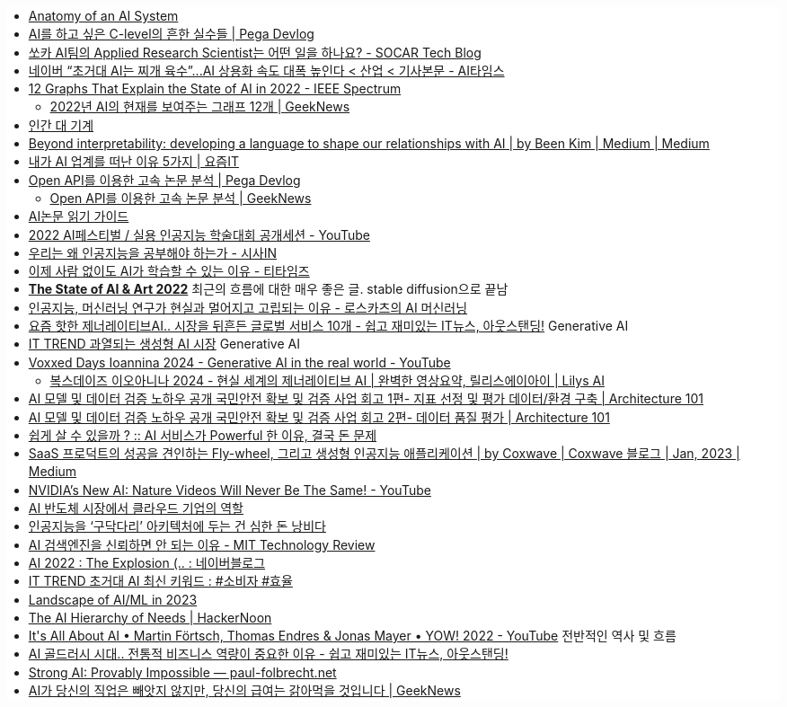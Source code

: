 * [Anatomy of an AI System](https://anatomyof.ai/)
* [AI를 하고 싶은 C-level의 흔한 실수들 | Pega Devlog](https://jehyunlee.github.io/2022/03/28/Python-DS-97-ceo_mistakes/)
* [쏘카 AI팀의 Applied Research Scientist는 어떤 일을 하나요? - SOCAR Tech Blog](https://tech.socarcorp.kr/data/2022/04/05/role-of-applied-research-scientist-at-socar.html)
* [네이버 “초거대 AI는 찌개 육수”...AI 상용화 속도 대폭 높인다 < 산업 < 기사본문 - AI타임스](http://www.aitimes.com/news/articleView.html?idxno=140897)
* [12 Graphs That Explain the State of AI in 2022 - IEEE Spectrum](https://spectrum.ieee.org/artificial-intelligence-index)
  * [2022년 AI의 현재를 보여주는 그래프 12개 | GeekNews](https://news.hada.io/topic?id=6297)
* [인간 대 기계](https://www.thestartupbible.com/2022/05/human-vs-machine.html)
* [Beyond interpretability: developing a language to shape our relationships with AI | by Been Kim | Medium | Medium](https://medium.com/@beenkim/beyond-interpretability-4bf03bbd9394)
* [내가 AI 업계를 떠난 이유 5가지 | 요즘IT](https://yozm.wishket.com/magazine/detail/707/)
* [Open API를 이용한 고속 논문 분석 | Pega Devlog](https://jehyunlee.github.io/2022/07/02/Python-DS-106-aaicon/)
  * [Open API를 이용한 고속 논문 분석 | GeekNews](https://news.hada.io/topic?id=6895)
* [AI논문 읽기 가이드](https://ffighting.net/uncategorized-ko/ai%eb%85%bc%eb%ac%b8-%ec%9d%bd%ea%b8%b0-%ea%b0%80%ec%9d%b4%eb%93%9c/)
* [2022 AI페스티벌 / 실용 인공지능 학술대회 공개세션 - YouTube](https://www.youtube.com/watch?v=js4Lh2RJ5YM)
* [우리는 왜 인공지능을 공부해야 하는가 - 시사IN](https://www.sisain.co.kr/news/articleView.html?idxno=48070)
* [이제 사람 없이도 AI가 학습할 수 있는 이유 - 티타임즈](https://www.ttimes.co.kr/article/2022072915407721178)
* [**The State of AI & Art 2022**](https://velog.io/@laeyoung/The-State-of-AI-Art-2022) 최근의 흐름에 대한 매우 좋은 글. stable diffusion으로 끝남
* [인공지능, 머신러닝 연구가 현실과 멀어지고 고립되는 이유 - 로스카츠의 AI 머신러닝](https://losskatsu.github.io/machine-learning/ml-isolation/#%EC%95%9E%EC%9C%BC%EB%A1%9C%EB%8A%94)
* [요즘 핫한 제너레이티브AI.. 시장을 뒤흔든 글로벌 서비스 10개 - 쉽고 재미있는 IT뉴스, 아웃스탠딩!](https://outstanding.kr/generativeai20221201) Generative AI
* [IT TREND 과열되는 생성형 AI 시장](https://tech.kakaoenterprise.com/186) Generative AI
* [Voxxed Days Ioannina 2024 - Generative AI in the real world - YouTube](https://www.youtube.com/watch?v=QzTg_euGY0o)
  * [복스데이즈 이오아니나 2024 - 현실 세계의 제너레이티브 AI | 완벽한 영상요약, 릴리스에이아이 | Lilys AI](https://lilys.ai/digest/344515?sId=QzTg_euGY0o)
* [AI 모델 및 데이터 검증 노하우 공개 국민안전 확보 및 검증 사업 회고 1편- 지표 선정 및 평가 데이터/환경 구축 | Architecture 101](https://architecture101.blog/2023/01/19/ai-%EB%AA%A8%EB%8D%B8-%EB%B0%8F-%EB%8D%B0%EC%9D%B4%ED%84%B0-%EA%B2%80%EC%A6%9D-%EB%85%B8%ED%95%98%EC%9A%B0-%EA%B3%B5%EA%B0%9C-%EA%B5%AD%EB%AF%BC%EC%95%88%EC%A0%84-%ED%99%95%EB%B3%B4-%EB%B0%8F/)
* [AI 모델 및 데이터 검증 노하우 공개 국민안전 확보 및 검증 사업 회고 2편- 데이터 품질 평가 | Architecture 101](https://architecture101.blog/2023/02/11/ai-model_finding_missing_people/)
* [쉽게 살 수 있을까 ? :: AI 서비스가 Powerful 한 이유, 결국 돈 문제](https://hl1itj.tistory.com/251)
* [SaaS 프로덕트의 성공을 견인하는 Fly-wheel, 그리고 생성형 인공지능 애플리케이션 | by Coxwave | Coxwave 블로그 | Jan, 2023 | Medium](https://medium.com/coxwave%EB%B8%94%EB%A1%9C%EA%B7%B8/saas-%ED%94%84%EB%A1%9C%EB%8D%95%ED%8A%B8%EC%9D%98-%EC%84%B1%EA%B3%B5%EC%9D%84-%EA%B2%AC%EC%9D%B8%ED%95%98%EB%8A%94-fly-wheel-%EA%B7%B8%EB%A6%AC%EA%B3%A0-%EC%83%9D%EC%84%B1%ED%98%95-%EC%9D%B8%EA%B3%B5%EC%A7%80%EB%8A%A5-%EC%95%A0%ED%94%8C%EB%A6%AC%EC%BC%80%EC%9D%B4%EC%85%98-a40f35a5e40a)
* [NVIDIA’s New AI: Nature Videos Will Never Be The Same! - YouTube](https://www.youtube.com/watch?v=r2zv3sNsnqo)
* [AI 반도체 시장에서 클라우드 기업의 역할](https://tech.kakaoenterprise.com/182)
* [인공지능을 ‘구닥다리’ 아키텍처에 두는 건 심한 돈 낭비다](https://www.boannews.com/media/view.asp?idx=115506)
* [AI 검색엔진을 신뢰하면 안 되는 이유 - MIT Technology Review](https://www.technologyreview.kr/why-you-shouldnt-trust-ai-search-engines/)
* [AI 2022 : The Explosion (.. : 네이버블로그](https://blog.naver.com/bizucafe/223077504876)
* [IT TREND 초거대 AI 최신 키워드 : #소비자 #효율](https://tech.kakaoenterprise.com/192)
* [Landscape of AI/ML in 2023](https://www.slideshare.net/HyunJoonJung/landscape-of-aiml-in-2023)
* [The AI Hierarchy of Needs | HackerNoon](https://hackernoon.com/the-ai-hierarchy-of-needs-18f111fcc007)
* [It's All About AI • Martin Förtsch, Thomas Endres & Jonas Mayer • YOW! 2022 - YouTube](https://www.youtube.com/watch?v=krihq4iSaO0) 전반적인 역사 및 흐름
* [AI 골드러시 시대.. 전통적 비즈니스 역량이 중요한 이유 - 쉽고 재미있는 IT뉴스, 아웃스탠딩!](https://outstanding.kr/aigoldrush20280906)
* [Strong AI: Provably Impossible — paul-folbrecht.net](https://www.paul-folbrecht.net/computer-science/strong-ai-provably-impossible)
* [AI가 당신의 직업은 빼앗지 않지만, 당신의 급여는 갉아먹을 것입니다 | GeekNews](https://news.hada.io/topic?id=13557)